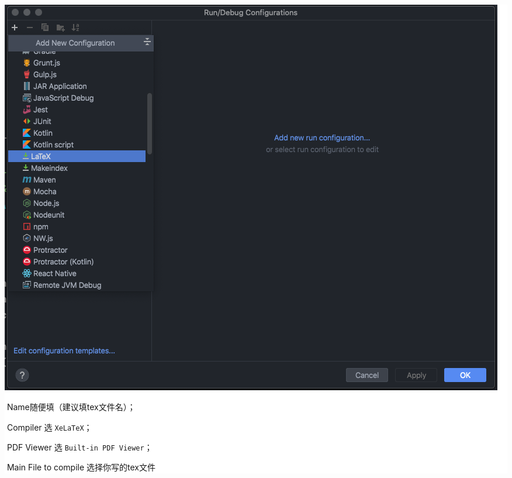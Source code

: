 ![](09_vscode_latex/image-20210915231334132.png)

​	Name随便填（建议填tex文件名）； 

​	Compiler 选 `XeLaTeX`；

​	PDF Viewer 选 `Built-in PDF Viewer`；

​	Main File to compile 选择你写的tex文件
